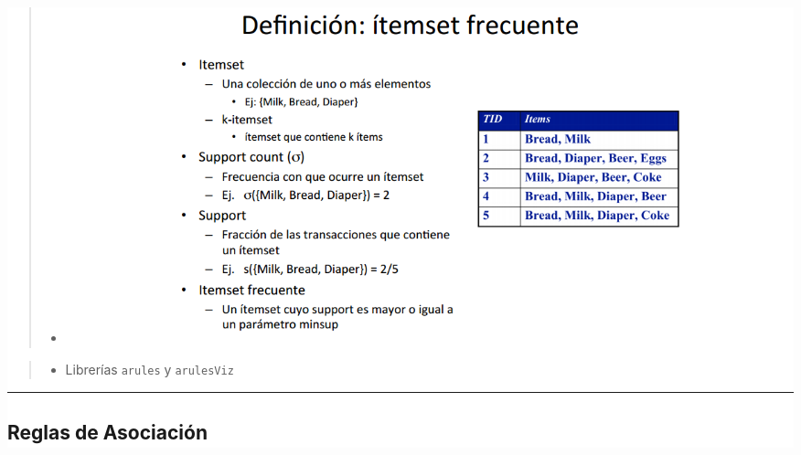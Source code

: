 > - <center><img src="assets/img/rules.png" height="70%" width="70%" ></center>

> - Librerías `arules` y `arulesViz`

---
## Reglas de Asociación
